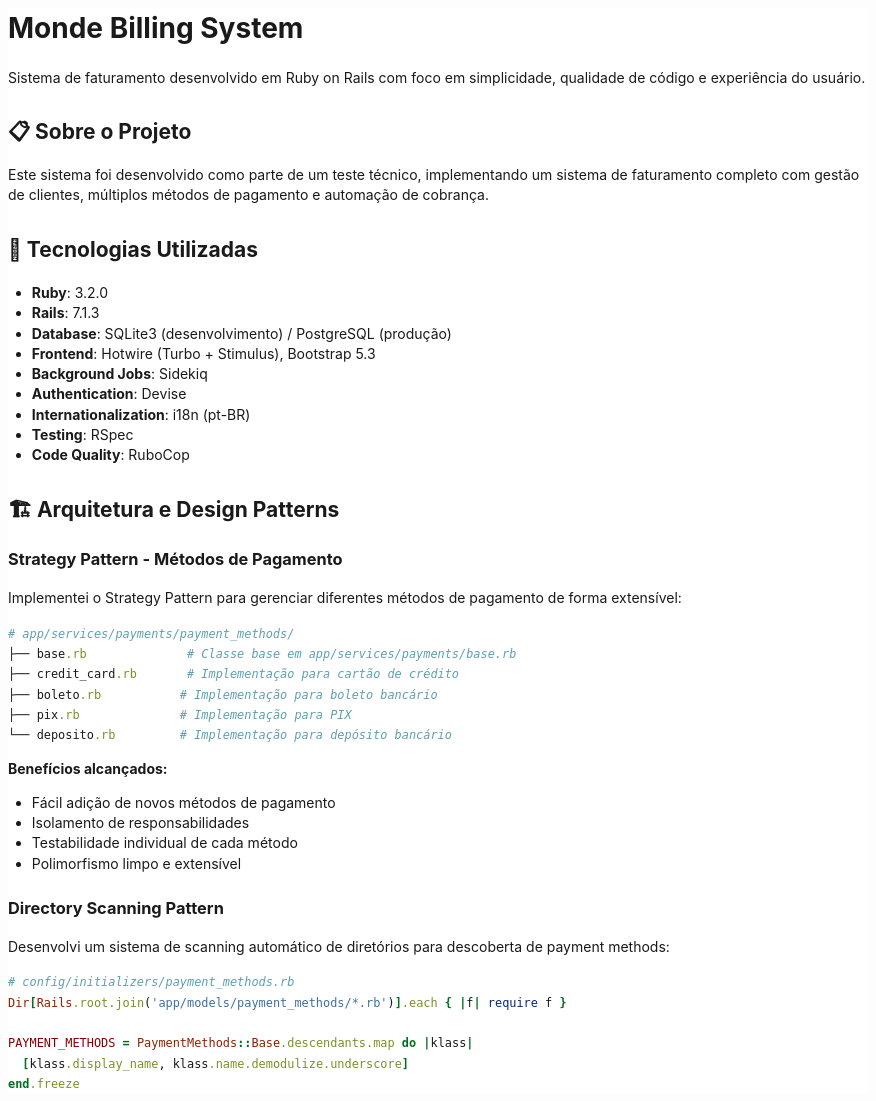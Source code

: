 # Monde Billing System

Sistema de faturamento desenvolvido em Ruby on Rails com foco em simplicidade, qualidade de código e experiência do usuário.

## 📋 Sobre o Projeto

Este sistema foi desenvolvido como parte de um teste técnico, implementando um sistema de faturamento completo com gestão de clientes, múltiplos métodos de pagamento e automação de cobrança.

## 🚀 Tecnologias Utilizadas

- **Ruby**: 3.2.0
- **Rails**: 7.1.3
- **Database**: SQLite3 (desenvolvimento) / PostgreSQL (produção)
- **Frontend**: Hotwire (Turbo + Stimulus), Bootstrap 5.3
- **Background Jobs**: Sidekiq
- **Authentication**: Devise
- **Internationalization**: i18n (pt-BR)
- **Testing**: RSpec
- **Code Quality**: RuboCop

## 🏗️ Arquitetura e Design Patterns

### Strategy Pattern - Métodos de Pagamento

Implementei o Strategy Pattern para gerenciar diferentes métodos de pagamento de forma extensível:

```ruby
# app/services/payments/payment_methods/
├── base.rb              # Classe base em app/services/payments/base.rb
├── credit_card.rb       # Implementação para cartão de crédito
├── boleto.rb           # Implementação para boleto bancário
├── pix.rb              # Implementação para PIX
└── deposito.rb         # Implementação para depósito bancário
```

**Benefícios alcançados:**
- Fácil adição de novos métodos de pagamento
- Isolamento de responsabilidades
- Testabilidade individual de cada método
- Polimorfismo limpo e extensível

### Directory Scanning Pattern

Desenvolvi um sistema de scanning automático de diretórios para descoberta de payment methods:

```ruby
# config/initializers/payment_methods.rb
Dir[Rails.root.join('app/models/payment_methods/*.rb')].each { |f| require f }

PAYMENT_METHODS = PaymentMethods::Base.descendants.map do |klass|
  [klass.display_name, klass.name.demodulize.underscore]
end.freeze
```
